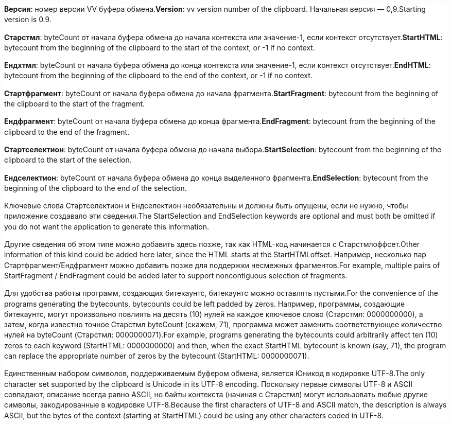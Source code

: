 <span data-ttu-id="d3b7b-129">**Версия**: номер версии VV буфера обмена.</span><span class="sxs-lookup"><span data-stu-id="d3b7b-129">**Version**: vv version number of the clipboard.</span></span> <span data-ttu-id="d3b7b-130">Начальная версия — 0,9.</span><span class="sxs-lookup"><span data-stu-id="d3b7b-130">Starting version is 0.9.</span></span>

<span data-ttu-id="d3b7b-131">**Старстмл**: byteCount от начала буфера обмена до начала контекста или значение-1, если контекст отсутствует.</span><span class="sxs-lookup"><span data-stu-id="d3b7b-131">**StartHTML**: bytecount from the beginning of the clipboard to the start of the context, or -1 if no context.</span></span>

<span data-ttu-id="d3b7b-132">**Ендхтмл**: byteCount от начала буфера обмена до конца контекста или значение-1, если контекст отсутствует.</span><span class="sxs-lookup"><span data-stu-id="d3b7b-132">**EndHTML**: bytecount from the beginning of the clipboard to the end of the context, or -1 if no context.</span></span>

<span data-ttu-id="d3b7b-133">**Стартфрагмент**: byteCount от начала буфера обмена до начала фрагмента.</span><span class="sxs-lookup"><span data-stu-id="d3b7b-133">**StartFragment**: bytecount from the beginning of the clipboard to the start of the fragment.</span></span>

<span data-ttu-id="d3b7b-134">**Ендфрагмент**: byteCount от начала буфера обмена до конца фрагмента.</span><span class="sxs-lookup"><span data-stu-id="d3b7b-134">**EndFragment**: bytecount from the beginning of the clipboard to the end of the fragment.</span></span>

<span data-ttu-id="d3b7b-135">**Стартселектион**: byteCount от начала буфера обмена до начала выбора.</span><span class="sxs-lookup"><span data-stu-id="d3b7b-135">**StartSelection**: bytecount from the beginning of the clipboard to the start of the selection.</span></span>

<span data-ttu-id="d3b7b-136">**Ендселектион**: byteCount от начала буфера обмена до конца выделенного фрагмента.</span><span class="sxs-lookup"><span data-stu-id="d3b7b-136">**EndSelection**: bytecount from the beginning of the clipboard to the end of the selection.</span></span>

<span data-ttu-id="d3b7b-137">Ключевые слова Стартселектион и Ендселектион необязательны и должны быть опущены, если не нужно, чтобы приложение создавало эти сведения.</span><span class="sxs-lookup"><span data-stu-id="d3b7b-137">The StartSelection and EndSelection keywords are optional and must both be omitted if you do not want the application to generate this information.</span></span>

<span data-ttu-id="d3b7b-138">Другие сведения об этом типе можно добавить здесь позже, так как HTML-код начинается с Старстмлоффсет.</span><span class="sxs-lookup"><span data-stu-id="d3b7b-138">Other information of this kind could be added here later, since the HTML starts at the StartHTMLoffset.</span></span> <span data-ttu-id="d3b7b-139">Например, несколько пар Стартфрагмент/Ендфрагмент можно добавить позже для поддержки несмежных фрагментов.</span><span class="sxs-lookup"><span data-stu-id="d3b7b-139">For example, multiple pairs of StartFragment / EndFragment could be added later to support noncontiguous selection of fragments.</span></span>

<span data-ttu-id="d3b7b-140">Для удобства работы программ, создающих битекаунтс, битекаунтс можно оставлять пустыми.</span><span class="sxs-lookup"><span data-stu-id="d3b7b-140">For the convenience of the programs generating the bytecounts, bytecounts could be left padded by zeros.</span></span> <span data-ttu-id="d3b7b-141">Например, программы, создающие битекаунтс, могут произвольно повлиять на десять (10) нулей на каждое ключевое слово (Старстмл: 0000000000), а затем, когда известно точное Старстмл byteCount (скажем, 71), программа может заменить соответствующее количество нулей на byteCount (Старстмл: 0000000071).</span><span class="sxs-lookup"><span data-stu-id="d3b7b-141">For example, programs generating the bytecounts could arbitrarily affect ten (10) zeros to each keyword (StartHTML: 0000000000) and then, when the exact StartHTML bytecount is known (say, 71), the program can replace the appropriate number of zeros by the bytecount (StartHTML: 0000000071).</span></span>

<span data-ttu-id="d3b7b-142">Единственным набором символов, поддерживаемым буфером обмена, является Юникод в кодировке UTF-8.</span><span class="sxs-lookup"><span data-stu-id="d3b7b-142">The only character set supported by the clipboard is Unicode in its UTF-8 encoding.</span></span> <span data-ttu-id="d3b7b-143">Поскольку первые символы UTF-8 и ASCII совпадают, описание всегда равно ASCII, но байты контекста (начиная с Старстмл) могут использовать любые другие символы, закодированные в кодировке UTF-8.</span><span class="sxs-lookup"><span data-stu-id="d3b7b-143">Because the first characters of UTF-8 and ASCII match, the description is always ASCII, but the bytes of the context (starting at StartHTML) could be using any other characters coded in UTF-8.</span></span>
